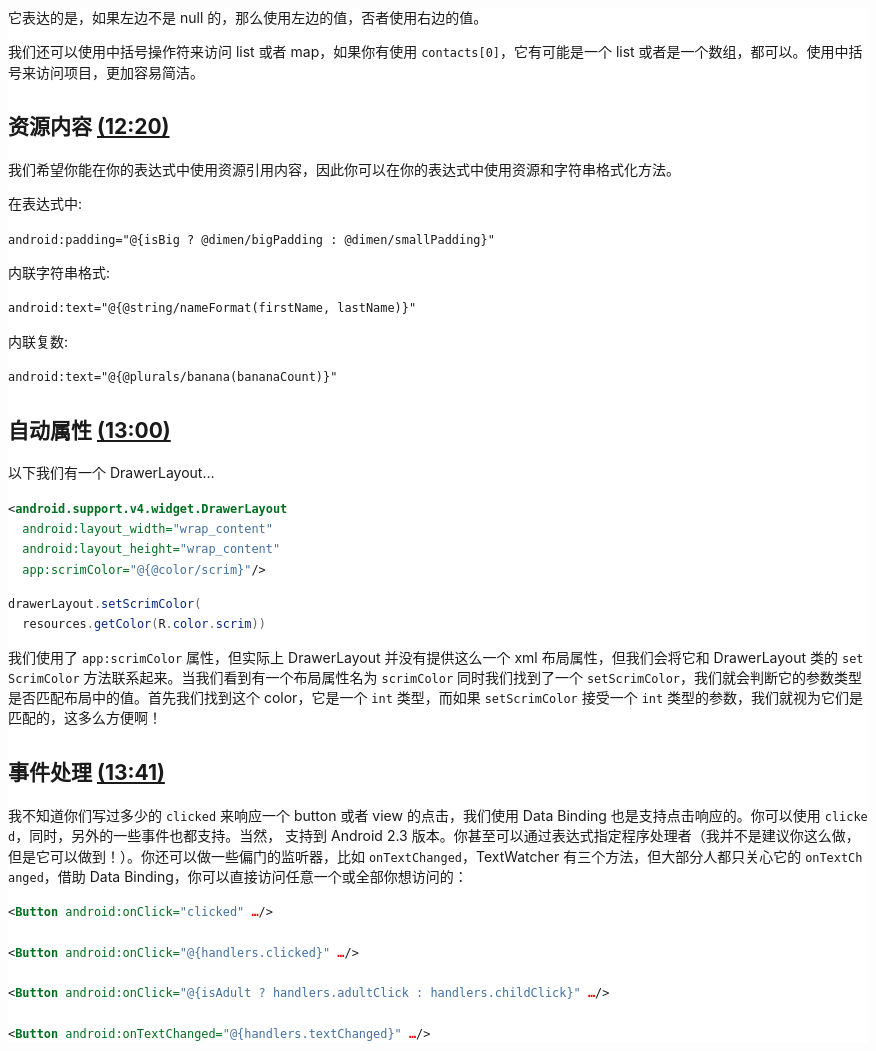 它表达的是，如果左边不是 null 的，那么使用左边的值，否者使用右边的值。

我们还可以使用中括号操作符来访问 list 或者 map，如果你有使用 `contacts[0]`，它有可能是一个 list 或者是一个数组，都可以。使用中括号来访问项目，更加容易简洁。

## 资源内容 [(12:20)](javascript:presentz.changeChapter(0,48,true);)

我们希望你能在你的表达式中使用资源引用内容，因此你可以在你的表达式中使用资源和字符串格式化方法。

在表达式中:

```xml
android:padding="@{isBig ? @dimen/bigPadding : @dimen/smallPadding}"
```

内联字符串格式:

```xml
android:text="@{@string/nameFormat(firstName, lastName)}"
```

内联复数:

```xml
android:text="@{@plurals/banana(bananaCount)}"
```

## 自动属性 [(13:00)](javascript:presentz.changeChapter(0,49,true);)

以下我们有一个 DrawerLayout…

```xml
<android.support.v4.widget.DrawerLayout
  android:layout_width="wrap_content"
  android:layout_height="wrap_content"
  app:scrimColor="@{@color/scrim}"/>
```

```java
drawerLayout.setScrimColor(
  resources.getColor(R.color.scrim))
```

我们使用了 `app:scrimColor` 属性，但实际上 DrawerLayout 并没有提供这么一个 xml 布局属性，但我们会将它和 DrawerLayout 类的 `setScrimColor` 方法联系起来。当我们看到有一个布局属性名为 `scrimColor` 同时我们找到了一个 `setScrimColor`，我们就会判断它的参数类型是否匹配布局中的值。首先我们找到这个 color，它是一个 `int` 类型，而如果 `setScrimColor` 接受一个 `int` 类型的参数，我们就视为它们是匹配的，这多么方便啊！

## 事件处理 [(13:41)](javascript:presentz.changeChapter(0,50,true);)

我不知道你们写过多少的 `clicked` 来响应一个 button 或者 view 的点击，我们使用 Data Binding 也是支持点击响应的。你可以使用 `clicked`，同时，另外的一些事件也都支持。当然， 支持到 Android 2.3 版本。你甚至可以通过表达式指定程序处理者（我并不是建议你这么做，但是它可以做到！）。你还可以做一些偏门的监听器，比如 `onTextChanged`，TextWatcher 有三个方法，但大部分人都只关心它的 `onTextChanged`，借助 Data Binding，你可以直接访问任意一个或全部你想访问的：

```xml
<Button android:onClick="clicked" …/>

<Button android:onClick="@{handlers.clicked}" …/> 

<Button android:onClick="@{isAdult ? handlers.adultClick : handlers.childClick}" …/> 

<Button android:onTextChanged="@{handlers.textChanged}" …/>
```
